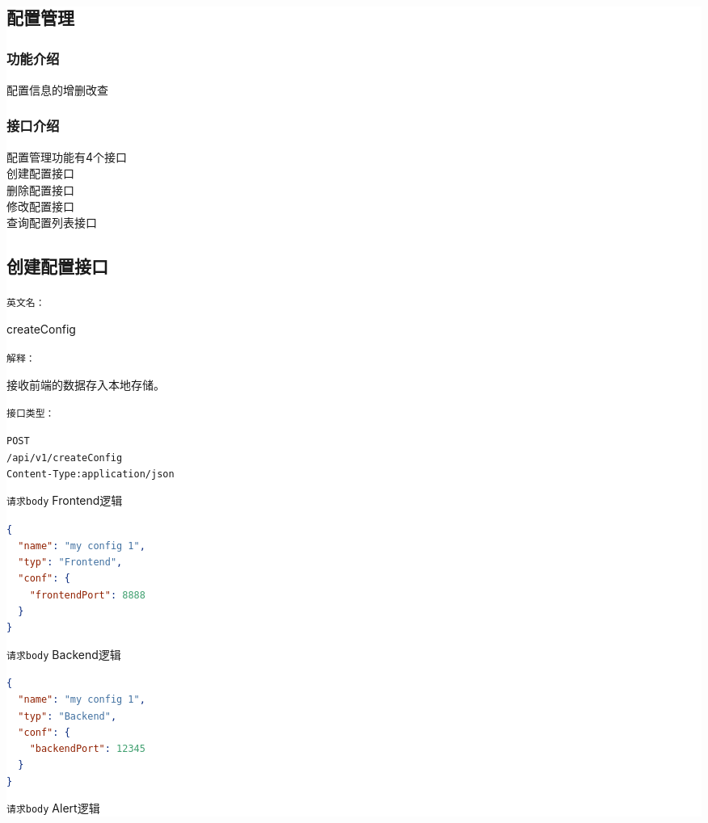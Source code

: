 ## 配置管理

### **功能介绍**  
配置信息的增删改查  

### **接口介绍**  
配置管理功能有4个接口  
创建配置接口  
删除配置接口  
修改配置接口  
查询配置列表接口  

## 创建配置接口

`英文名：`

createConfig

`解释：`

接收前端的数据存入本地存储。

`接口类型：`

```
POST
/api/v1/createConfig
Content-Type:application/json
```

`请求body` Frontend逻辑

```json
{
  "name": "my config 1",
  "typ": "Frontend",
  "conf": {
    "frontendPort": 8888
  }
}
```

`请求body` Backend逻辑

```json
{
  "name": "my config 1",
  "typ": "Backend",
  "conf": {
    "backendPort": 12345
  }
}
```

`请求body` Alert逻辑
